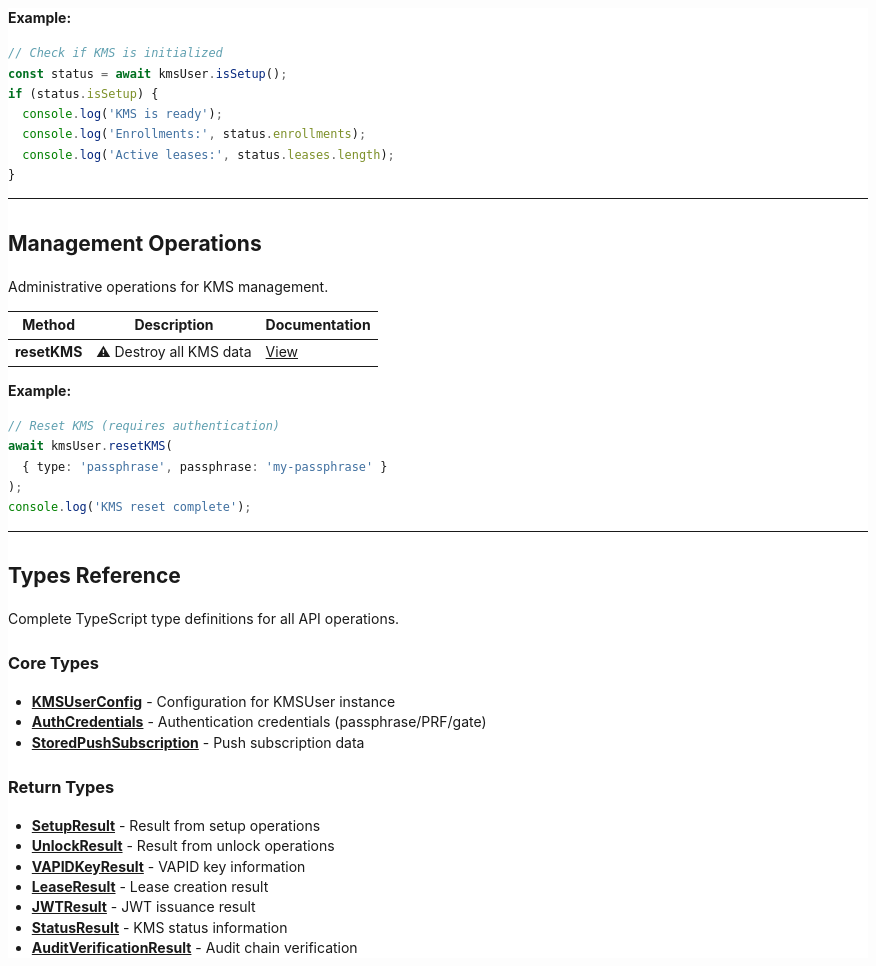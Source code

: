 **Example:**

```typescript
// Check if KMS is initialized
const status = await kmsUser.isSetup();
if (status.isSetup) {
  console.log('KMS is ready');
  console.log('Enrollments:', status.enrollments);
  console.log('Active leases:', status.leases.length);
}
```

---

## Management Operations

Administrative operations for KMS management.

| Method | Description | Documentation |
|--------|-------------|---------------|
| **resetKMS** | ⚠️ Destroy all KMS data | [View](generated/kms-user/classes/KMSUser.md#resetkms) |

**Example:**

```typescript
// Reset KMS (requires authentication)
await kmsUser.resetKMS(
  { type: 'passphrase', passphrase: 'my-passphrase' }
);
console.log('KMS reset complete');
```

---

## Types Reference

Complete TypeScript type definitions for all API operations.

### Core Types

- **[KMSUserConfig](generated/kms-user/interfaces/KMSUserConfig.md)** - Configuration for KMSUser instance
- **[AuthCredentials](generated/types/type-aliases/AuthCredentials.md)** - Authentication credentials (passphrase/PRF/gate)
- **[StoredPushSubscription](generated/types/interfaces/StoredPushSubscription.md)** - Push subscription data

### Return Types

- **[SetupResult](generated/kms-user/interfaces/SetupResult.md)** - Result from setup operations
- **[UnlockResult](generated/kms-user/interfaces/UnlockResult.md)** - Result from unlock operations
- **[VAPIDKeyResult](generated/kms-user/interfaces/VAPIDKeyResult.md)** - VAPID key information
- **[LeaseResult](generated/kms-user/interfaces/LeaseResult.md)** - Lease creation result
- **[JWTResult](generated/kms-user/interfaces/JWTResult.md)** - JWT issuance result
- **[StatusResult](generated/kms-user/interfaces/StatusResult.md)** - KMS status information
- **[AuditVerificationResult](generated/kms-user/interfaces/AuditVerificationResult.md)** - Audit chain verification
